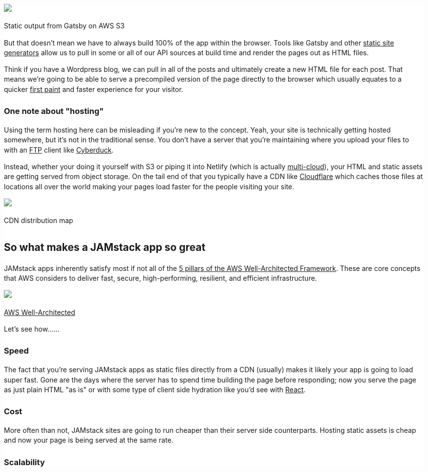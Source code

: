 ![](https://www.freecodecamp.org/news/content/images/2020/02/aws-s3-static-files-gatsby.jpg)

Static output from Gatsby on AWS S3

But that doesn’t mean we have to always build 100% of the app within the browser. Tools like Gatsby and other [static site generators][26] allow us to pull in some or all of our API sources at build time and render the pages out as HTML files.

Think if you have a Wordpress blog, we can pull in all of the posts and ultimately create a new HTML file for each post. That means we’re going to be able to serve a precompiled version of the page directly to the browser which usually equates to a quicker [first paint][27] and faster experience for your visitor.

### One note about "hosting"

Using the term hosting here can be misleading if you’re new to the concept. Yeah, your site is technically getting hosted somewhere, but it’s not in the traditional sense. You don’t have a server that you’re maintaining where you upload your files to with an [FTP][28] client like [Cyberduck][29].

Instead, whether your doing it yourself with S3 or piping it into Netlify (which is actually [multi-cloud][30]), your HTML and static assets are getting served from object storage. On the tail end of that you typically have a CDN like [Cloudflare][31] which caches those files at locations all over the world making your pages load faster for the people visiting your site.

![](https://www.freecodecamp.org/news/content/images/2020/02/cdn-distribution-map.jpg)

CDN distribution map

## So what makes a JAMstack app so great

JAMstack apps inherently satisfy most if not all of the [5 pillars of the AWS Well-Architected Framework][32]. These are core concepts that AWS considers to deliver fast, secure, high-performing, resilient, and efficient infrastructure.

![](https://www.freecodecamp.org/news/content/images/2020/02/aws-well-architected-framework.jpg)

[AWS Well-Architected][33]

Let’s see how……

### Speed

The fact that you’re serving JAMstack apps as static files directly from a CDN (usually) makes it likely your app is going to load super fast. Gone are the days where the server has to spend time building the page before responding; now you serve the page as just plain HTML "as is" or with some type of client side hydration like you’d see with [React][34].

### Cost

More often than not, JAMstack sites are going to run cheaper than their server side counterparts. Hosting static assets is cheap and now your page is being served at the same rate.

### Scalability


[1]: https://www.freecodecamp.org/news/what-is-the-jamstack-and-how-do-i-host-my-website-on-it/#what-is-this-jamstack
[2]: https://www.freecodecamp.org/news/what-is-the-jamstack-and-how-do-i-host-my-website-on-it/#that-s-not-to-be-confused-with-serverless
[3]: https://www.freecodecamp.org/news/what-is-the-jamstack-and-how-do-i-host-my-website-on-it/#what-makes-up-the-jamstack
[4]: https://www.freecodecamp.org/news/what-is-the-jamstack-and-how-do-i-host-my-website-on-it/#so-what-makes-a-jamstack-app-so-great
[5]: https://www.freecodecamp.org/news/what-is-the-jamstack-and-how-do-i-host-my-website-on-it/#is-my-website-considered-to-be-on-the-jamstack
[6]: https://www.freecodecamp.org/news/what-is-the-jamstack-and-how-do-i-host-my-website-on-it/#what-are-some-examples-of-jamstack
[7]: https://www.freecodecamp.org/news/what-is-the-jamstack-and-how-do-i-host-my-website-on-it/#what-are-some-tools-i-can-use-to-build-jamstack-sites-or-apps
[8]: https://jamstack.org/
[9]: https://webpack.js.org/
[10]: https://aws.amazon.com/s3/
[11]: https://aws.amazon.com/
[12]: https://cloud.google.com/
[13]: https://azure.microsoft.com/
[14]: https://serverless-stack.com/chapters/what-is-serverless.html
[15]: https://snipcart.com/blog/jamstack
[16]: https://reactjs.org/
[17]: https://vuejs.org/
[18]: https://svelte.dev/
[19]: https://reactjs.org/
[20]: https://www.gatsbyjs.org/
[21]: https://www.gatsbyjs.org/blog/2018-10-04-journey-to-the-content-mesh/
[22]: https://www.gatsbyjs.org/blog/2018-10-04-journey-to-the-content-mesh/
[23]: https://wordpress.org/
[24]: https://cloudinary.com/
[25]: https://www.elastic.co/
[26]: https://www.staticgen.com/
[27]: https://developers.google.com/web/tools/lighthouse/audits/first-contentful-paint
[28]: https://en.wikipedia.org/wiki/File_Transfer_Protocol
[29]: https://cyberduck.io/
[30]: https://www.netlify.com/blog/2018/05/14/how-netlify-migrated-to-a-fully-multi-cloud-infrastructure/
[31]: https://www.cloudflare.com/
[32]: https://aws.amazon.com/blogs/apn/the-5-pillars-of-the-aws-well-architected-framework/
[33]: https://aws.amazon.com/architecture/well-architected/
[34]: https://reactjs.org/
[35]: https://www.freecodecamp.org/news/freecodecamp-jamstack/
[36]: https://www.freecodecamp.org/
[37]: https://www.youtube.com/watch?v=e5H7CI3yqPY
[38]: https://impossiblefoods.com/
[39]: https://impossiblefoods.com/
[40]: https://web.dev/
[41]: https://www.11ty.dev/
[42]: https://github.com/GoogleChrome/web.dev
[43]: https://web.dev/
[44]: https://github.com/scullyio/scully
[45]: https://www.netlify.com/blog/2019/12/16/introducing-scully-the-angular-static-site-generator/
[46]: https://www.11ty.dev/
[47]: https://www.gatsbyjs.org/
[48]: https://gohugo.io/
[49]: https://www.nift.cc/
[50]: https://github.com/scullyio/scully
[51]: https://www.staticgen.com/
[52]: https://github.com/colbyfayock/gatsby-starter-sass
[53]: https://aws.amazon.com/getting-started/projects/host-static-website/
[54]: https://docs.microsoft.com/en-us/azure/storage/blobs/storage-blob-static-website
[55]: https://cloud.google.com/storage/docs/hosting-static-website
[56]: https://pages.github.com/
[57]: https://www.netlify.com/
[58]: https://surge.sh/
[59]: https://zeit.co/
[60]: https://www.netlify.com/blog/2016/09/29/a-step-by-step-guide-deploying-on-netlify/
[61]: https://auth0.com/
[62]: https://cloudinary.com/
[63]: https://analytics.google.com/analytics/web/#/
[64]: https://headlesscms.org/
[65]: https://www.sanity.io/
[66]: https://serverless.com/
[67]: https://snipcart.com/
[68]: https://stripe.com/
[69]: https://github.com/agarrharr/awesome-static-website-services
[70]: https://headlesscms.org/
[71]: https://jamstack.wtf/
[72]: https://www.netlify.com/blog/2016/02/24/a-step-by-step-guide-gatsby-on-netlify/
[73]: https://www.filamentgroup.com/lab/build-a-blog/
[74]: https://www.freecodecamp.org/news/a-beginners-guide-on-how-to-host-a-static-site-with-aws/
[75]: https://snipcart.com/blog/hugo-tutorial-static-site-ecommerce
[76]: https://www.freecodecamp.org/news/building-jamstack-apps/
[77]: https://twitter.com/colbyfayock
[78]: https://twitter.com/colbyfayock